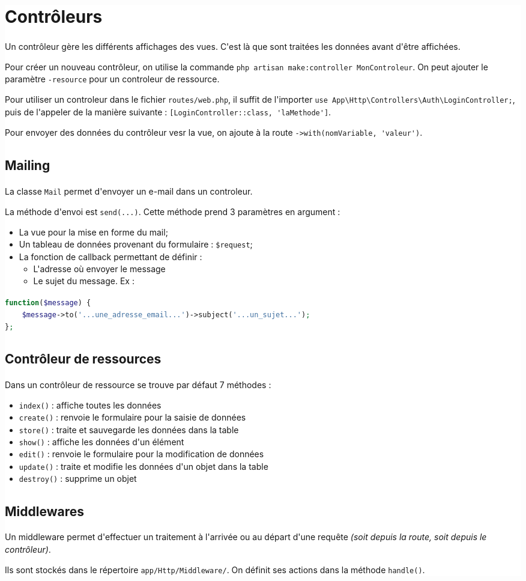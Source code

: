 # Contrôleurs

Un contrôleur gère les différents affichages des vues. C'est là que sont traitées les données avant d'être affichées.

Pour créer un nouveau contrôleur, on utilise la commande `php artisan make:controller MonControleur`. On peut ajouter le paramètre `-resource` pour un controleur de ressource.

Pour utiliser un controleur dans le fichier `routes/web.php`, il suffit de l'importer `use App\Http\Controllers\Auth\LoginController;`, puis de l'appeler de la manière suivante : `[LoginController::class, 'laMethode']`.

Pour envoyer des données du contrôleur vesr la vue, on ajoute à la route `->with(nomVariable, 'valeur')`.


## Mailing

La classe `Mail` permet d'envoyer un e-mail dans un controleur.

La méthode d'envoi est `send(...)`. Cette méthode prend 3 paramètres en argument : 

- La vue pour la mise en forme du mail;
- Un tableau de données provenant du formulaire : `$request`;
- La fonction de callback permettant de définir : 
    - L'adresse où envoyer le message
    - Le sujet du message. 
Ex :

```php
function($message) {
    $message->to('...une_adresse_email...')->subject('...un_sujet...');
};
```

## Contrôleur de ressources

Dans un contrôleur de ressource se trouve par défaut 7 méthodes : 

- `index()` : affiche toutes les données
- `create()` : renvoie le formulaire pour la saisie de données
- `store()` : traite et sauvegarde les données dans la table
- `show()` : affiche les données d'un élément
- `edit()` : renvoie le formulaire pour la modification de données
- `update()` : traite et modifie les données d'un objet dans la table
- `destroy()` : supprime un objet

## Middlewares

Un middleware permet d'effectuer un traitement à l'arrivée ou au départ d'une requête *(soit depuis la route, soit depuis le contrôleur)*.

Ils sont stockés dans le répertoire `app/Http/Middleware/`. On définit ses actions dans la méthode `handle()`.
